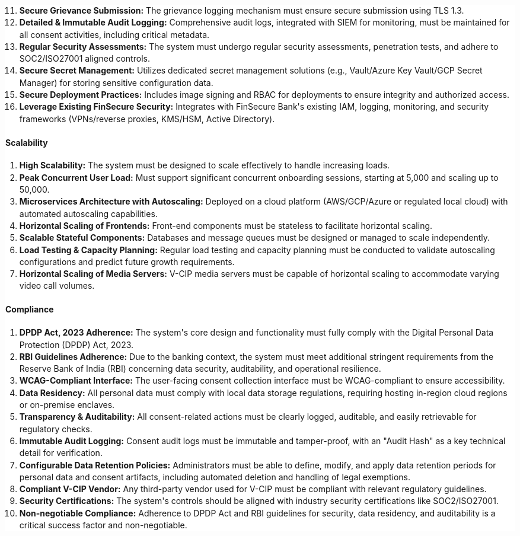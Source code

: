 11. **Secure Grievance Submission:** The grievance logging mechanism must ensure secure submission using TLS 1.3.
12. **Detailed & Immutable Audit Logging:** Comprehensive audit logs, integrated with SIEM for monitoring, must be maintained for all consent activities, including critical metadata.
13. **Regular Security Assessments:** The system must undergo regular security assessments, penetration tests, and adhere to SOC2/ISO27001 aligned controls.
14. **Secure Secret Management:** Utilizes dedicated secret management solutions (e.g., Vault/Azure Key Vault/GCP Secret Manager) for storing sensitive configuration data.
15. **Secure Deployment Practices:** Includes image signing and RBAC for deployments to ensure integrity and authorized access.
16. **Leverage Existing FinSecure Security:** Integrates with FinSecure Bank's existing IAM, logging, monitoring, and security frameworks (VPNs/reverse proxies, KMS/HSM, Active Directory).

#### Scalability
1.  **High Scalability:** The system must be designed to scale effectively to handle increasing loads.
2.  **Peak Concurrent User Load:** Must support significant concurrent onboarding sessions, starting at 5,000 and scaling up to 50,000.
3.  **Microservices Architecture with Autoscaling:** Deployed on a cloud platform (AWS/GCP/Azure or regulated local cloud) with automated autoscaling capabilities.
4.  **Horizontal Scaling of Frontends:** Front-end components must be stateless to facilitate horizontal scaling.
5.  **Scalable Stateful Components:** Databases and message queues must be designed or managed to scale independently.
6.  **Load Testing & Capacity Planning:** Regular load testing and capacity planning must be conducted to validate autoscaling configurations and predict future growth requirements.
7.  **Horizontal Scaling of Media Servers:** V-CIP media servers must be capable of horizontal scaling to accommodate varying video call volumes.

#### Compliance
1.  **DPDP Act, 2023 Adherence:** The system's core design and functionality must fully comply with the Digital Personal Data Protection (DPDP) Act, 2023.
2.  **RBI Guidelines Adherence:** Due to the banking context, the system must meet additional stringent requirements from the Reserve Bank of India (RBI) concerning data security, auditability, and operational resilience.
3.  **WCAG-Compliant Interface:** The user-facing consent collection interface must be WCAG-compliant to ensure accessibility.
4.  **Data Residency:** All personal data must comply with local data storage regulations, requiring hosting in-region cloud regions or on-premise enclaves.
5.  **Transparency & Auditability:** All consent-related actions must be clearly logged, auditable, and easily retrievable for regulatory checks.
6.  **Immutable Audit Logging:** Consent audit logs must be immutable and tamper-proof, with an "Audit Hash" as a key technical detail for verification.
7.  **Configurable Data Retention Policies:** Administrators must be able to define, modify, and apply data retention periods for personal data and consent artifacts, including automated deletion and handling of legal exemptions.
8.  **Compliant V-CIP Vendor:** Any third-party vendor used for V-CIP must be compliant with relevant regulatory guidelines.
9.  **Security Certifications:** The system's controls should be aligned with industry security certifications like SOC2/ISO27001.
10. **Non-negotiable Compliance:** Adherence to DPDP Act and RBI guidelines for security, data residency, and auditability is a critical success factor and non-negotiable.
